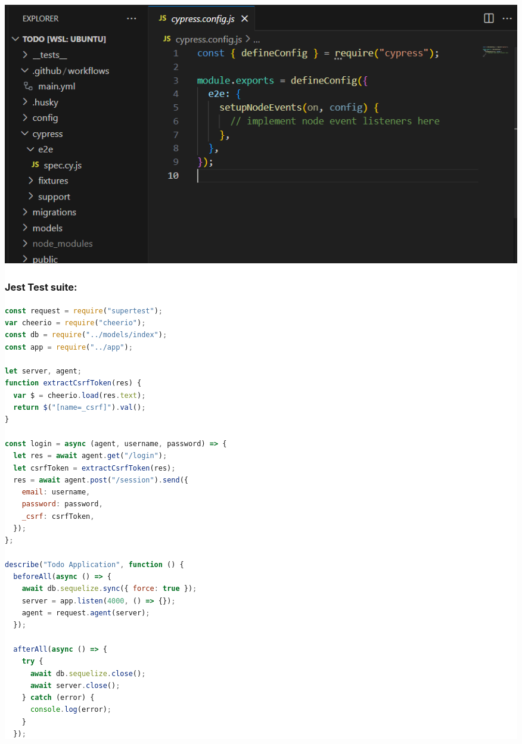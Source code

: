 ![alt text](image.png)

### Jest Test suite:

```javascript
const request = require("supertest");
var cheerio = require("cheerio");
const db = require("../models/index");
const app = require("../app");

let server, agent;
function extractCsrfToken(res) {
  var $ = cheerio.load(res.text);
  return $("[name=_csrf]").val();
}

const login = async (agent, username, password) => {
  let res = await agent.get("/login");
  let csrfToken = extractCsrfToken(res);
  res = await agent.post("/session").send({
    email: username,
    password: password,
    _csrf: csrfToken,
  });
};

describe("Todo Application", function () {
  beforeAll(async () => {
    await db.sequelize.sync({ force: true });
    server = app.listen(4000, () => {});
    agent = request.agent(server);
  });

  afterAll(async () => {
    try {
      await db.sequelize.close();
      await server.close();
    } catch (error) {
      console.log(error);
    }
  });

```